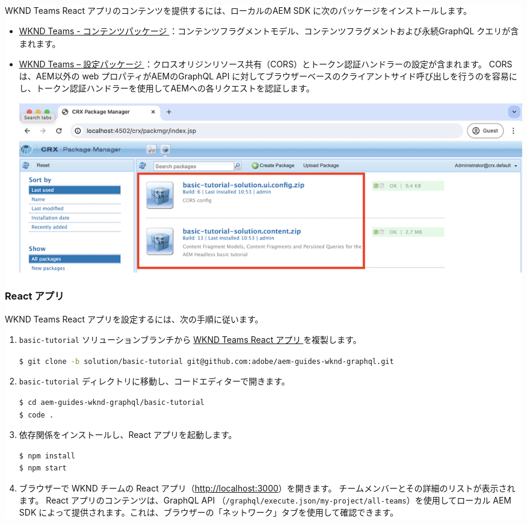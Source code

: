 WKND Teams React アプリのコンテンツを提供するには、ローカルのAEM SDK に次のパッケージをインストールします。

- [WKND Teams - コンテンツパッケージ ](./assets/basic-tutorial-solution.content.zip)：コンテンツフラグメントモデル、コンテンツフラグメントおよび永続GraphQL クエリが含まれます。
- [WKND Teams – 設定パッケージ ](./assets/basic-tutorial-solution.ui.config.zip)：クロスオリジンリソース共有（CORS）とトークン認証ハンドラーの設定が含まれます。 CORS は、AEM以外の web プロパティがAEMのGraphQL API に対してブラウザーベースのクライアントサイド呼び出しを行うのを容易にし、トークン認証ハンドラーを使用してAEMへの各リクエストを認証します。

  ![WKND Teams - パッケージ ](./assets/wknd-teams-packages.png)

### React アプリ

WKND Teams React アプリを設定するには、次の手順に従います。

1. `basic-tutorial` ソリューションブランチから [WKND Teams React アプリ ](https://github.com/adobe/aem-guides-wknd-graphql/tree/solution/basic-tutorial) を複製します。

   ```bash
   $ git clone -b solution/basic-tutorial git@github.com:adobe/aem-guides-wknd-graphql.git
   ```

1. `basic-tutorial` ディレクトリに移動し、コードエディターで開きます。

   ```bash
   $ cd aem-guides-wknd-graphql/basic-tutorial
   $ code .
   ```

1. 依存関係をインストールし、React アプリを起動します。

   ```bash
   $ npm install
   $ npm start
   ```

1. ブラウザーで WKND チームの React アプリ（[http://localhost:3000](http://localhost:3000)）を開きます。 チームメンバーとその詳細のリストが表示されます。 React アプリのコンテンツは、GraphQL API （`/graphql/execute.json/my-project/all-teams`）を使用してローカル AEM SDK によって提供されます。これは、ブラウザーの「ネットワーク」タブを使用して確認できます。

